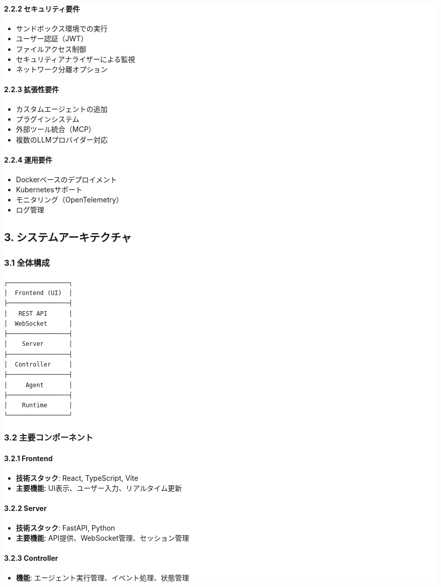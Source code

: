 #### 2.2.2 セキュリティ要件
- サンドボックス環境での実行
- ユーザー認証（JWT）
- ファイルアクセス制御
- セキュリティアナライザーによる監視
- ネットワーク分離オプション

#### 2.2.3 拡張性要件
- カスタムエージェントの追加
- プラグインシステム
- 外部ツール統合（MCP）
- 複数のLLMプロバイダー対応

#### 2.2.4 運用要件
- Dockerベースのデプロイメント
- Kubernetesサポート
- モニタリング（OpenTelemetry）
- ログ管理

## 3. システムアーキテクチャ

### 3.1 全体構成
```
┌─────────────────┐
│  Frontend (UI)  │
├─────────────────┤
│   REST API      │
│  WebSocket      │
├─────────────────┤
│    Server       │
├─────────────────┤
│  Controller     │
├─────────────────┤
│     Agent       │
├─────────────────┤
│    Runtime      │
└─────────────────┘
```

### 3.2 主要コンポーネント

#### 3.2.1 Frontend
- **技術スタック**: React, TypeScript, Vite
- **主要機能**: UI表示、ユーザー入力、リアルタイム更新

#### 3.2.2 Server
- **技術スタック**: FastAPI, Python
- **主要機能**: API提供、WebSocket管理、セッション管理

#### 3.2.3 Controller
- **機能**: エージェント実行管理、イベント処理、状態管理
